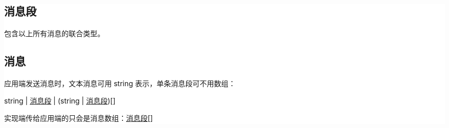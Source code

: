 ## 消息段

包含以上所有消息的联合类型。

## 消息

应用端发送消息时，文本消息可用 string 表示，单条消息段可不用数组：

string | [消息段](#消息段) | (string | [消息段](#消息段))[]

实现端传给应用端的只会是消息数组：[消息段](#消息段)[]
